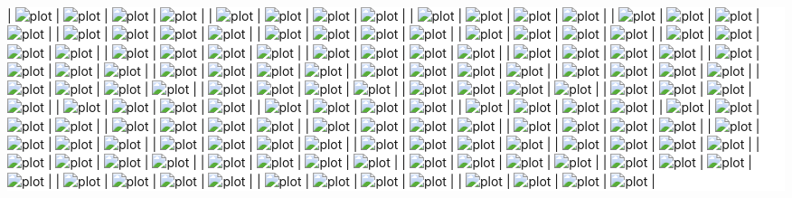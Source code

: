 | ![plot](event_3392427_map_3s.png) | ![plot](event_3392427_map_5s.png) | ![plot](event_3392427_map_10s.png) | ![plot](event_3392427_residuals.png) |
| ![plot](event_3397851_map_3s.png) | ![plot](event_3397851_map_5s.png) | ![plot](event_3397851_map_10s.png) | ![plot](event_3397851_residuals.png) |
| ![plot](event_3406612_map_3s.png) | ![plot](event_3406612_map_5s.png) | ![plot](event_3406612_map_10s.png) | ![plot](event_3406612_residuals.png) |
| ![plot](event_3409846_map_3s.png) | ![plot](event_3409846_map_5s.png) | ![plot](event_3409846_map_10s.png) | ![plot](event_3409846_residuals.png) |
| ![plot](event_3411250_map_3s.png) | ![plot](event_3411250_map_5s.png) | ![plot](event_3411250_map_10s.png) | ![plot](event_3411250_residuals.png) |
| ![plot](event_3416105_map_3s.png) | ![plot](event_3416105_map_5s.png) | ![plot](event_3416105_map_10s.png) | ![plot](event_3416105_residuals.png) |
| ![plot](event_3417469_map_3s.png) | ![plot](event_3417469_map_5s.png) | ![plot](event_3417469_map_10s.png) | ![plot](event_3417469_residuals.png) |
| ![plot](event_3425288_map_3s.png) | ![plot](event_3425288_map_5s.png) | ![plot](event_3425288_map_10s.png) | ![plot](event_3425288_residuals.png) |
| ![plot](event_3427484_map_3s.png) | ![plot](event_3427484_map_5s.png) | ![plot](event_3427484_map_10s.png) | ![plot](event_3427484_residuals.png) |
| ![plot](event_3436326_map_3s.png) | ![plot](event_3436326_map_5s.png) | ![plot](event_3436326_map_10s.png) | ![plot](event_3436326_residuals.png) |
| ![plot](event_3436796_map_3s.png) | ![plot](event_3436796_map_5s.png) | ![plot](event_3436796_map_10s.png) | ![plot](event_3436796_residuals.png) |
| ![plot](event_3437481_map_3s.png) | ![plot](event_3437481_map_5s.png) | ![plot](event_3437481_map_10s.png) | ![plot](event_3437481_residuals.png) |
| ![plot](event_3447620_map_3s.png) | ![plot](event_3447620_map_5s.png) | ![plot](event_3447620_map_10s.png) | ![plot](event_3447620_residuals.png) |
| ![plot](event_3454635_map_3s.png) | ![plot](event_3454635_map_5s.png) | ![plot](event_3454635_map_10s.png) | ![plot](event_3454635_residuals.png) |
| ![plot](event_3458482_map_3s.png) | ![plot](event_3458482_map_5s.png) | ![plot](event_3458482_map_10s.png) | ![plot](event_3458482_residuals.png) |
| ![plot](event_3464557_map_3s.png) | ![plot](event_3464557_map_5s.png) | ![plot](event_3464557_map_10s.png) | ![plot](event_3464557_residuals.png) |
| ![plot](event_3465855_map_3s.png) | ![plot](event_3465855_map_5s.png) | ![plot](event_3465855_map_10s.png) | ![plot](event_3465855_residuals.png) |
| ![plot](event_3467327_map_3s.png) | ![plot](event_3467327_map_5s.png) | ![plot](event_3467327_map_10s.png) | ![plot](event_3467327_residuals.png) |
| ![plot](event_3477276_map_3s.png) | ![plot](event_3477276_map_5s.png) | ![plot](event_3477276_map_10s.png) | ![plot](event_3477276_residuals.png) |
| ![plot](event_3478972_map_3s.png) | ![plot](event_3478972_map_5s.png) | ![plot](event_3478972_map_10s.png) | ![plot](event_3478972_residuals.png) |
| ![plot](event_3482811_map_3s.png) | ![plot](event_3482811_map_5s.png) | ![plot](event_3482811_map_10s.png) | ![plot](event_3482811_residuals.png) |
| ![plot](event_3488102_map_3s.png) | ![plot](event_3488102_map_5s.png) | ![plot](event_3488102_map_10s.png) | ![plot](event_3488102_residuals.png) |
| ![plot](event_3488103_map_3s.png) | ![plot](event_3488103_map_5s.png) | ![plot](event_3488103_map_10s.png) | ![plot](event_3488103_residuals.png) |
| ![plot](event_3489191_map_3s.png) | ![plot](event_3489191_map_5s.png) | ![plot](event_3489191_map_10s.png) | ![plot](event_3489191_residuals.png) |
| ![plot](event_3490158_map_3s.png) | ![plot](event_3490158_map_5s.png) | ![plot](event_3490158_map_10s.png) | ![plot](event_3490158_residuals.png) |
| ![plot](event_3492744_map_3s.png) | ![plot](event_3492744_map_5s.png) | ![plot](event_3492744_map_10s.png) | ![plot](event_3492744_residuals.png) |
| ![plot](event_3496444_map_3s.png) | ![plot](event_3496444_map_5s.png) | ![plot](event_3496444_map_10s.png) | ![plot](event_3496444_residuals.png) |
| ![plot](event_3497872_map_3s.png) | ![plot](event_3497872_map_5s.png) | ![plot](event_3497872_map_10s.png) | ![plot](event_3497872_residuals.png) |
| ![plot](event_3502279_map_3s.png) | ![plot](event_3502279_map_5s.png) | ![plot](event_3502279_map_10s.png) | ![plot](event_3502279_residuals.png) |
| ![plot](event_3504012_map_3s.png) | ![plot](event_3504012_map_5s.png) | ![plot](event_3504012_map_10s.png) | ![plot](event_3504012_residuals.png) |
| ![plot](event_3504236_map_3s.png) | ![plot](event_3504236_map_5s.png) | ![plot](event_3504236_map_10s.png) | ![plot](event_3504236_residuals.png) |
| ![plot](event_3504570_map_3s.png) | ![plot](event_3504570_map_5s.png) | ![plot](event_3504570_map_10s.png) | ![plot](event_3504570_residuals.png) |
| ![plot](event_3509664_map_3s.png) | ![plot](event_3509664_map_5s.png) | ![plot](event_3509664_map_10s.png) | ![plot](event_3509664_residuals.png) |
| ![plot](event_3514991_map_3s.png) | ![plot](event_3514991_map_5s.png) | ![plot](event_3514991_map_10s.png) | ![plot](event_3514991_residuals.png) |
| ![plot](event_3515078_map_3s.png) | ![plot](event_3515078_map_5s.png) | ![plot](event_3515078_map_10s.png) | ![plot](event_3515078_residuals.png) |
| ![plot](event_3517289_map_3s.png) | ![plot](event_3517289_map_5s.png) | ![plot](event_3517289_map_10s.png) | ![plot](event_3517289_residuals.png) |
| ![plot](event_3525679_map_3s.png) | ![plot](event_3525679_map_5s.png) | ![plot](event_3525679_map_10s.png) | ![plot](event_3525679_residuals.png) |